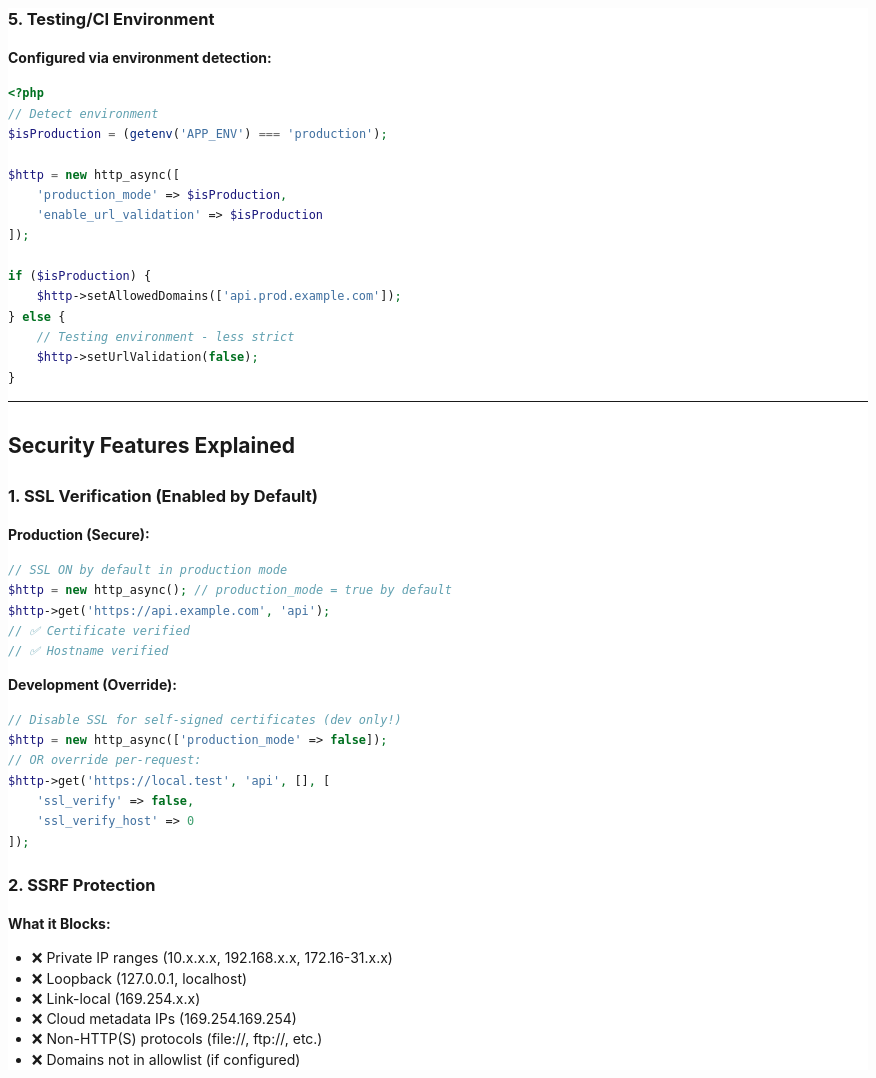 ### 5. Testing/CI Environment

**Configured via environment detection:**

```php
<?php
// Detect environment
$isProduction = (getenv('APP_ENV') === 'production');

$http = new http_async([
    'production_mode' => $isProduction,
    'enable_url_validation' => $isProduction
]);

if ($isProduction) {
    $http->setAllowedDomains(['api.prod.example.com']);
} else {
    // Testing environment - less strict
    $http->setUrlValidation(false);
}
```

---

## Security Features Explained

### 1. SSL Verification (Enabled by Default)

**Production (Secure):**
```php
// SSL ON by default in production mode
$http = new http_async(); // production_mode = true by default
$http->get('https://api.example.com', 'api');
// ✅ Certificate verified
// ✅ Hostname verified
```

**Development (Override):**
```php
// Disable SSL for self-signed certificates (dev only!)
$http = new http_async(['production_mode' => false]);
// OR override per-request:
$http->get('https://local.test', 'api', [], [
    'ssl_verify' => false,
    'ssl_verify_host' => 0
]);
```

### 2. SSRF Protection

**What it Blocks:**
- ❌ Private IP ranges (10.x.x.x, 192.168.x.x, 172.16-31.x.x)
- ❌ Loopback (127.0.0.1, localhost)
- ❌ Link-local (169.254.x.x)
- ❌ Cloud metadata IPs (169.254.169.254)
- ❌ Non-HTTP(S) protocols (file://, ftp://, etc.)
- ❌ Domains not in allowlist (if configured)
